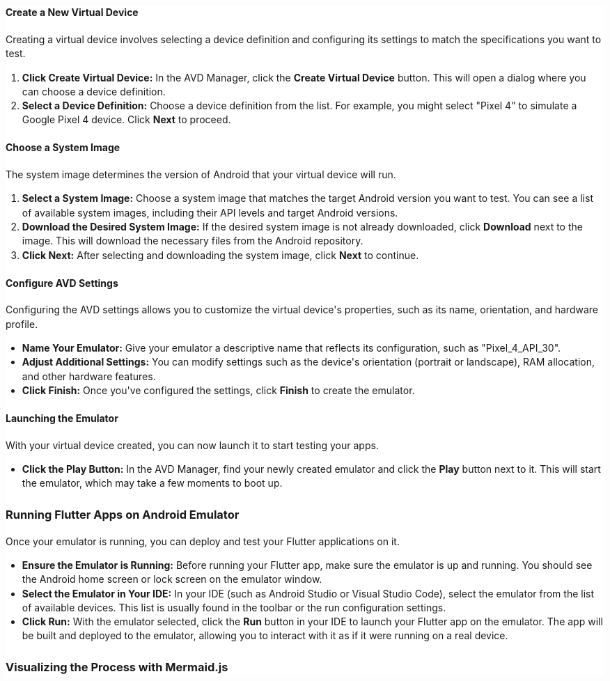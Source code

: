 #### Create a New Virtual Device

Creating a virtual device involves selecting a device definition and configuring its settings to match the specifications you want to test.

1. **Click Create Virtual Device:** In the AVD Manager, click the **Create Virtual Device** button. This will open a dialog where you can choose a device definition.
2. **Select a Device Definition:** Choose a device definition from the list. For example, you might select "Pixel 4" to simulate a Google Pixel 4 device. Click **Next** to proceed.

#### Choose a System Image

The system image determines the version of Android that your virtual device will run.

1. **Select a System Image:** Choose a system image that matches the target Android version you want to test. You can see a list of available system images, including their API levels and target Android versions.
2. **Download the Desired System Image:** If the desired system image is not already downloaded, click **Download** next to the image. This will download the necessary files from the Android repository.
3. **Click Next:** After selecting and downloading the system image, click **Next** to continue.

#### Configure AVD Settings

Configuring the AVD settings allows you to customize the virtual device's properties, such as its name, orientation, and hardware profile.

- **Name Your Emulator:** Give your emulator a descriptive name that reflects its configuration, such as "Pixel_4_API_30".
- **Adjust Additional Settings:** You can modify settings such as the device's orientation (portrait or landscape), RAM allocation, and other hardware features.
- **Click Finish:** Once you've configured the settings, click **Finish** to create the emulator.

#### Launching the Emulator

With your virtual device created, you can now launch it to start testing your apps.

- **Click the Play Button:** In the AVD Manager, find your newly created emulator and click the **Play** button next to it. This will start the emulator, which may take a few moments to boot up.

### Running Flutter Apps on Android Emulator

Once your emulator is running, you can deploy and test your Flutter applications on it.

- **Ensure the Emulator is Running:** Before running your Flutter app, make sure the emulator is up and running. You should see the Android home screen or lock screen on the emulator window.
- **Select the Emulator in Your IDE:** In your IDE (such as Android Studio or Visual Studio Code), select the emulator from the list of available devices. This list is usually found in the toolbar or the run configuration settings.
- **Click Run:** With the emulator selected, click the **Run** button in your IDE to launch your Flutter app on the emulator. The app will be built and deployed to the emulator, allowing you to interact with it as if it were running on a real device.

### Visualizing the Process with Mermaid.js
